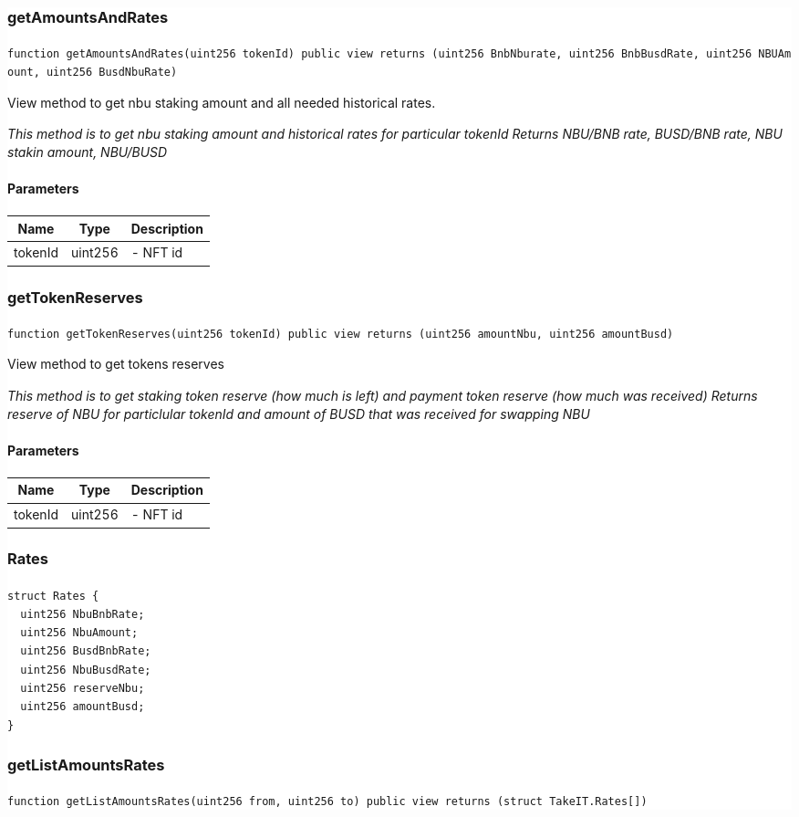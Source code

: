 ### getAmountsAndRates

```solidity
function getAmountsAndRates(uint256 tokenId) public view returns (uint256 BnbNburate, uint256 BnbBusdRate, uint256 NBUAmount, uint256 BusdNbuRate)
```

View method to get nbu staking amount and all needed historical rates.

_This method is to get nbu staking amount and historical rates for particular tokenId
Returns NBU/BNB rate, BUSD/BNB rate, NBU stakin amount, NBU/BUSD_

#### Parameters

| Name | Type | Description |
| ---- | ---- | ----------- |
| tokenId | uint256 | - NFT id |

### getTokenReserves

```solidity
function getTokenReserves(uint256 tokenId) public view returns (uint256 amountNbu, uint256 amountBusd)
```

View method to get tokens reserves

_This method is to get staking token reserve (how much is left) 
and payment token reserve (how much was received)
Returns reserve of NBU for particlular tokenId 
and amount of BUSD that was received for swapping NBU_

#### Parameters

| Name | Type | Description |
| ---- | ---- | ----------- |
| tokenId | uint256 | - NFT id |

### Rates

```solidity
struct Rates {
  uint256 NbuBnbRate;
  uint256 NbuAmount;
  uint256 BusdBnbRate;
  uint256 NbuBusdRate;
  uint256 reserveNbu;
  uint256 amountBusd;
}
```

### getListAmountsRates

```solidity
function getListAmountsRates(uint256 from, uint256 to) public view returns (struct TakeIT.Rates[])
```
